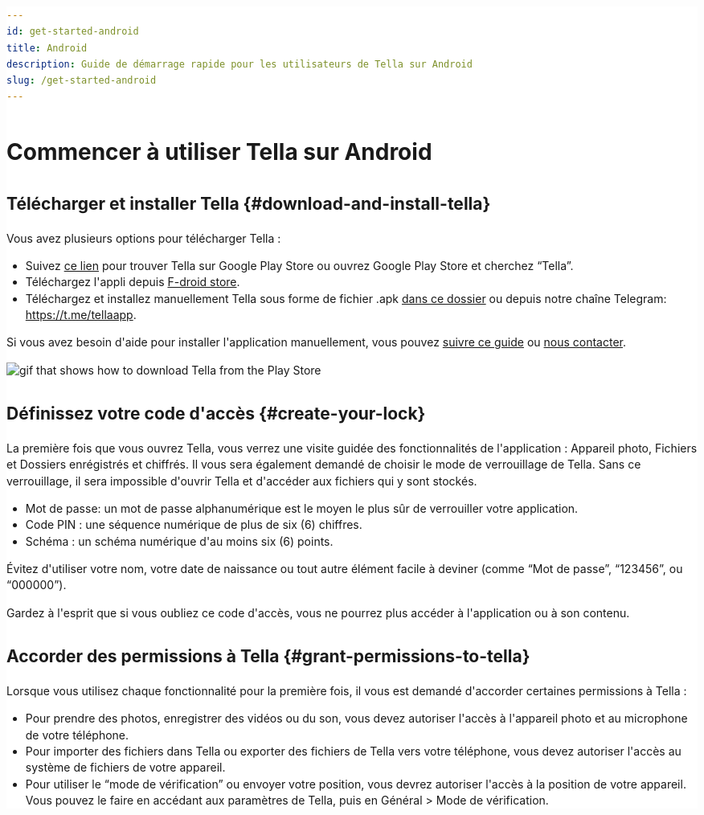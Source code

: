 ```yaml
---
id: get-started-android
title: Android
description: Guide de démarrage rapide pour les utilisateurs de Tella sur Android
slug: /get-started-android
---
```


# Commencer à utiliser Tella sur Android

## Télécharger et installer Tella {#download-and-install-tella}

Vous avez plusieurs options pour télécharger Tella :
- Suivez [ce lien](https://play.google.com/store/apps/details?id=org.hzontal.tella&hl=en&gl=US&pli=1) pour trouver Tella sur Google Play Store ou ouvrez Google Play Store et cherchez “Tella”.
- Téléchargez l'appli depuis [F-droid store](https://f-droid.org/en/packages/org.hzontal.tellaFOSS/).
- Téléchargez et installez manuellement Tella sous forme de fichier .apk [dans ce dossier](https://web.tresorit.com/l/JgMjK#FV9IoIZdDxwAUPqtupJzsQ)  ou depuis notre chaîne Telegram: https://t.me/tellaapp. 

Si vous avez besoin d'aide pour installer l'application manuellement, vous pouvez [suivre ce guide](/video-tutorials#manual-installation-of-tella) ou [nous contacter](/contact-us).

<div className="gifs">
    <img src={require('@site/static/img/getting-started/android/find-tella.gif').default} alt="gif that shows how to download Tella from the Play Store" title="find and download gif" />
</div>



## Définissez votre code d'accès {#create-your-lock}

La première fois que vous ouvrez Tella, vous verrez une visite guidée des fonctionnalités de l'application : Appareil photo, Fichiers et Dossiers enrégistrés et chiffrés. Il vous sera également demandé de choisir le mode de verrouillage de Tella. Sans ce verrouillage, il sera impossible d'ouvrir Tella et d'accéder aux fichiers qui y sont stockés.
- Mot de passe: un mot de passe alphanumérique est le moyen le plus sûr de verrouiller votre application.
- Code PIN : une séquence numérique de plus de six (6) chiffres.
- Schéma : un schéma numérique d'au moins six (6) points.

Évitez d'utiliser votre nom, votre date de naissance ou tout autre élément facile à deviner (comme “Mot de passe”, “123456”, ou “000000”).

Gardez à l'esprit que si vous oubliez ce code d'accès, vous ne pourrez plus accéder à l'application ou à son contenu.





## Accorder des permissions à Tella {#grant-permissions-to-tella}
Lorsque vous utilisez chaque fonctionnalité pour la première fois, il vous est demandé d'accorder certaines permissions à Tella :
- Pour prendre des photos, enregistrer des vidéos ou du son, vous devez autoriser l'accès à l'appareil photo et au microphone de votre téléphone.
- Pour importer des fichiers dans Tella ou exporter des fichiers de Tella vers votre téléphone, vous devez autoriser l'accès au système de fichiers de votre appareil.
- Pour utiliser le “mode de vérification” ou envoyer votre position, vous devrez autoriser l'accès à la position de votre appareil. Vous pouvez le faire en accédant aux paramètres de Tella, puis en Général > Mode de vérification.
